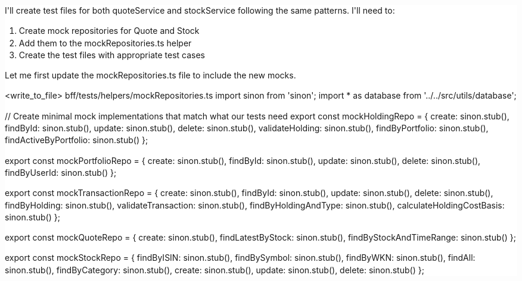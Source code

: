 <thinking>
I'll create test files for both quoteService and stockService following the same patterns. I'll need to:

1. Create mock repositories for Quote and Stock
2. Add them to the mockRepositories.ts helper
3. Create the test files with appropriate test cases

Let me first update the mockRepositories.ts file to include the new mocks.
</thinking>

<write_to_file>
<path>bff/tests/helpers/mockRepositories.ts</path>
<content>import sinon from 'sinon';
import * as database from '../../src/utils/database';

// Create minimal mock implementations that match what our tests need
export const mockHoldingRepo = {
  create: sinon.stub(),
  findById: sinon.stub(),
  update: sinon.stub(),
  delete: sinon.stub(),
  validateHolding: sinon.stub(),
  findByPortfolio: sinon.stub(),
  findActiveByPortfolio: sinon.stub()
};

export const mockPortfolioRepo = {
  create: sinon.stub(),
  findById: sinon.stub(),
  update: sinon.stub(),
  delete: sinon.stub(),
  findByUserId: sinon.stub()
};

export const mockTransactionRepo = {
  create: sinon.stub(),
  findById: sinon.stub(),
  update: sinon.stub(),
  delete: sinon.stub(),
  findByHolding: sinon.stub(),
  validateTransaction: sinon.stub(),
  findByHoldingAndType: sinon.stub(),
  calculateHoldingCostBasis: sinon.stub()
};

export const mockQuoteRepo = {
  create: sinon.stub(),
  findLatestByStock: sinon.stub(),
  findByStockAndTimeRange: sinon.stub()
};

export const mockStockRepo = {
  findByISIN: sinon.stub(),
  findBySymbol: sinon.stub(),
  findByWKN: sinon.stub(),
  findAll: sinon.stub(),
  findByCategory: sinon.stub(),
  create: sinon.stub(),
  update: sinon.stub(),
  delete: sinon.stub()
};
